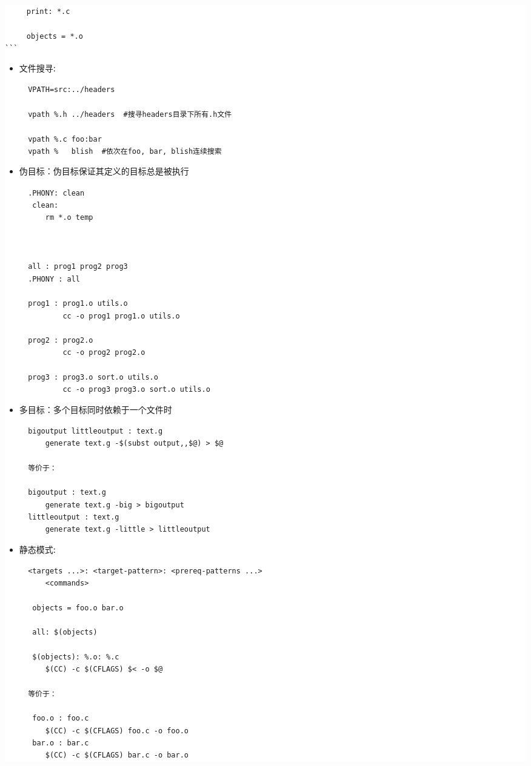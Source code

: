          print: *.c

         objects = *.o
    ```
- 文件搜寻:

        VPATH=src:../headers

        vpath %.h ../headers  #搜寻headers目录下所有.h文件

        vpath %.c foo:bar 
        vpath %   blish  #依次在foo, bar, blish连续搜索
- 伪目标：伪目标保证其定义的目标总是被执行

        .PHONY: clean 
         clean: 
            rm *.o temp 
        
    

        all : prog1 prog2 prog3
        .PHONY : all 

        prog1 : prog1.o utils.o 
                cc -o prog1 prog1.o utils.o 
    
        prog2 : prog2.o 
                cc -o prog2 prog2.o 
    
        prog3 : prog3.o sort.o utils.o 
                cc -o prog3 prog3.o sort.o utils.o 

- 多目标：多个目标同时依赖于一个文件时
        
        bigoutput littleoutput : text.g 
            generate text.g -$(subst output,,$@) > $@ 
        
        等价于：

        bigoutput : text.g 
            generate text.g -big > bigoutput 
        littleoutput : text.g 
            generate text.g -little > littleoutput

- 静态模式:

        <targets ...>: <target-pattern>: <prereq-patterns ...> 
            <commands>
        
         objects = foo.o bar.o 
 
         all: $(objects) 
 
         $(objects): %.o: %.c 
            $(CC) -c $(CFLAGS) $< -o $@ 
 
        等价于：

         foo.o : foo.c 
            $(CC) -c $(CFLAGS) foo.c -o foo.o 
         bar.o : bar.c 
            $(CC) -c $(CFLAGS) bar.c -o bar.o
    